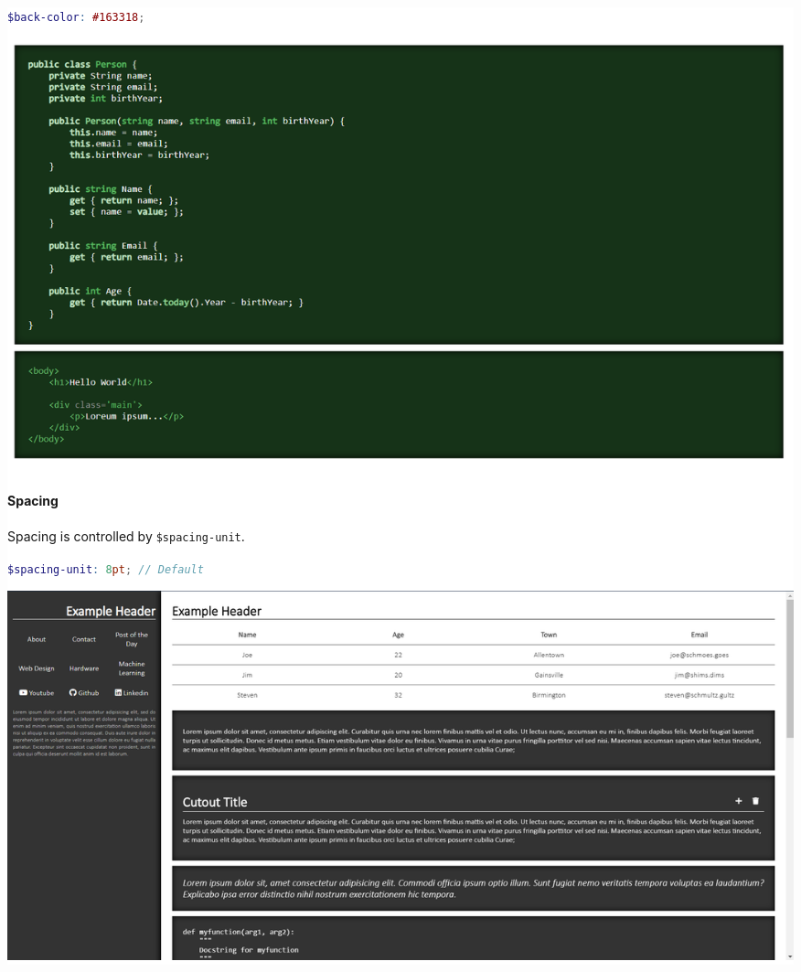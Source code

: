 ```scss
$back-color: #163318;
```

![Syntax #163318](./doc-images/syntax-163318.png)

#### Spacing

Spacing is controlled by `$spacing-unit`.

```scss
$spacing-unit: 8pt; // Default
```

![Default](./doc-images/default.png)
